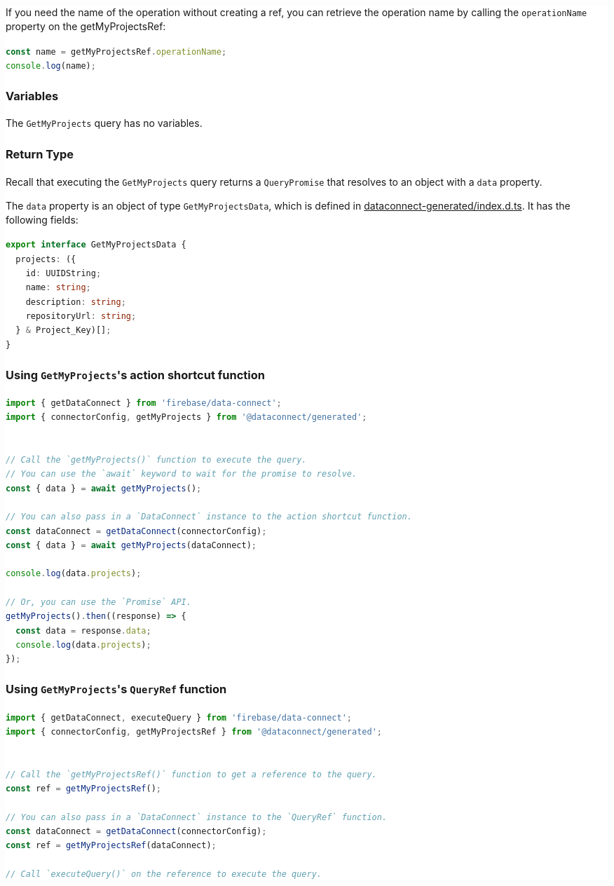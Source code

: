 If you need the name of the operation without creating a ref, you can retrieve the operation name by calling the `operationName` property on the getMyProjectsRef:
```typescript
const name = getMyProjectsRef.operationName;
console.log(name);
```

### Variables
The `GetMyProjects` query has no variables.
### Return Type
Recall that executing the `GetMyProjects` query returns a `QueryPromise` that resolves to an object with a `data` property.

The `data` property is an object of type `GetMyProjectsData`, which is defined in [dataconnect-generated/index.d.ts](./index.d.ts). It has the following fields:
```typescript
export interface GetMyProjectsData {
  projects: ({
    id: UUIDString;
    name: string;
    description: string;
    repositoryUrl: string;
  } & Project_Key)[];
}
```
### Using `GetMyProjects`'s action shortcut function

```typescript
import { getDataConnect } from 'firebase/data-connect';
import { connectorConfig, getMyProjects } from '@dataconnect/generated';


// Call the `getMyProjects()` function to execute the query.
// You can use the `await` keyword to wait for the promise to resolve.
const { data } = await getMyProjects();

// You can also pass in a `DataConnect` instance to the action shortcut function.
const dataConnect = getDataConnect(connectorConfig);
const { data } = await getMyProjects(dataConnect);

console.log(data.projects);

// Or, you can use the `Promise` API.
getMyProjects().then((response) => {
  const data = response.data;
  console.log(data.projects);
});
```

### Using `GetMyProjects`'s `QueryRef` function

```typescript
import { getDataConnect, executeQuery } from 'firebase/data-connect';
import { connectorConfig, getMyProjectsRef } from '@dataconnect/generated';


// Call the `getMyProjectsRef()` function to get a reference to the query.
const ref = getMyProjectsRef();

// You can also pass in a `DataConnect` instance to the `QueryRef` function.
const dataConnect = getDataConnect(connectorConfig);
const ref = getMyProjectsRef(dataConnect);

// Call `executeQuery()` on the reference to execute the query.
```